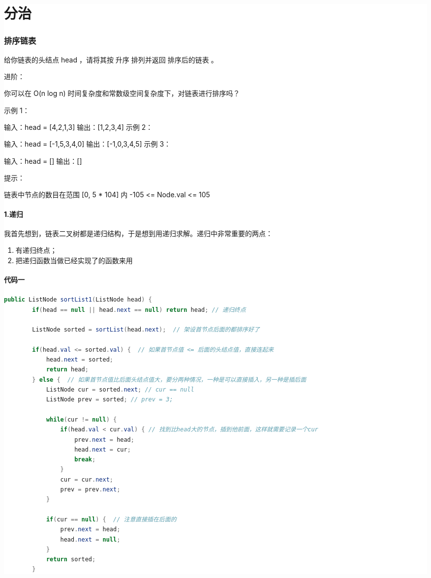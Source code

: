 # 分治

### 排序链表

给你链表的头结点 head ，请将其按 升序 排列并返回 排序后的链表 。

进阶：

你可以在 O(n log n) 时间复杂度和常数级空间复杂度下，对链表进行排序吗？

示例 1：

输入：head = \[4,2,1,3] 输出：\[1,2,3,4] 示例 2：

输入：head = \[-1,5,3,4,0] 输出：\[-1,0,3,4,5] 示例 3：

输入：head = \[] 输出：\[]

提示：

链表中节点的数目在范围 \[0, 5 \* 104] 内 -105 <= Node.val <= 105

#### 1.递归

我首先想到，链表二叉树都是递归结构，于是想到用递归求解。递归中非常重要的两点：

1. 有递归终点；
2. 把递归函数当做已经实现了的函数来用

#### 代码一

```java
public ListNode sortList1(ListNode head) {
        if(head == null || head.next == null) return head; // 递归终点
        
        ListNode sorted = sortList(head.next);  // 架设首节点后面的都排序好了

        if(head.val <= sorted.val) {  // 如果首节点值 <= 后面的头结点值，直接连起来
            head.next = sorted;
            return head;
        } else {  // 如果首节点值比后面头结点值大，要分两种情况，一种是可以直接插入，另一种是插后面
            ListNode cur = sorted.next; // cur == null
            ListNode prev = sorted; // prev = 3;

            while(cur != null) {
                if(head.val < cur.val) { // 找到比head大的节点，插到他前面，这样就需要记录一个cur
                    prev.next = head;
                    head.next = cur;
                    break;
                }
                cur = cur.next;
                prev = prev.next;
            }

            if(cur == null) {  // 注意直接插在后面的
                prev.next = head;
                head.next = null;
            }
            return sorted;
        }
```
